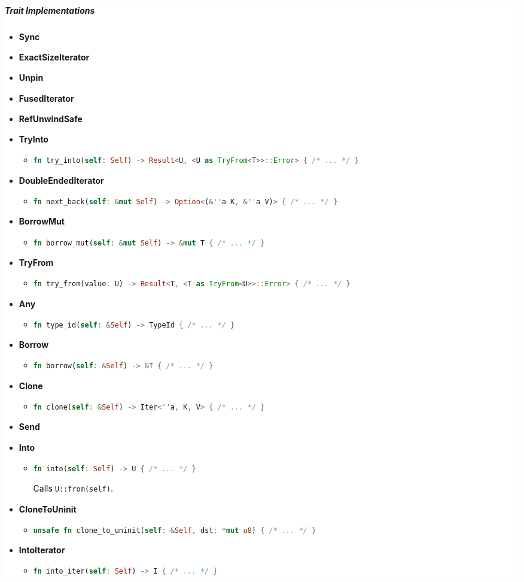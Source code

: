 ##### Trait Implementations

- **Sync**
- **ExactSizeIterator**
- **Unpin**
- **FusedIterator**
- **RefUnwindSafe**
- **TryInto**
  - ```rust
    fn try_into(self: Self) -> Result<U, <U as TryFrom<T>>::Error> { /* ... */ }
    ```

- **DoubleEndedIterator**
  - ```rust
    fn next_back(self: &mut Self) -> Option<(&''a K, &''a V)> { /* ... */ }
    ```

- **BorrowMut**
  - ```rust
    fn borrow_mut(self: &mut Self) -> &mut T { /* ... */ }
    ```

- **TryFrom**
  - ```rust
    fn try_from(value: U) -> Result<T, <T as TryFrom<U>>::Error> { /* ... */ }
    ```

- **Any**
  - ```rust
    fn type_id(self: &Self) -> TypeId { /* ... */ }
    ```

- **Borrow**
  - ```rust
    fn borrow(self: &Self) -> &T { /* ... */ }
    ```

- **Clone**
  - ```rust
    fn clone(self: &Self) -> Iter<''a, K, V> { /* ... */ }
    ```

- **Send**
- **Into**
  - ```rust
    fn into(self: Self) -> U { /* ... */ }
    ```
    Calls `U::from(self)`.

- **CloneToUninit**
  - ```rust
    unsafe fn clone_to_uninit(self: &Self, dst: *mut u8) { /* ... */ }
    ```

- **IntoIterator**
  - ```rust
    fn into_iter(self: Self) -> I { /* ... */ }
    ```
